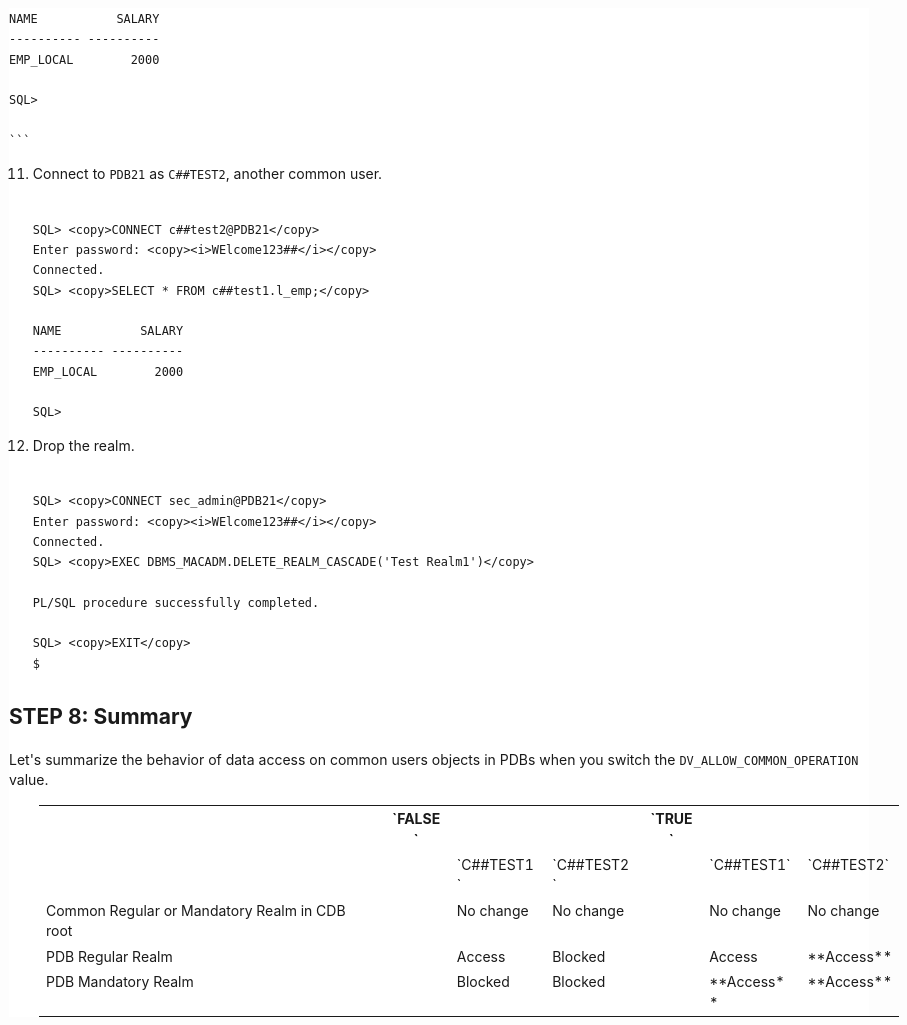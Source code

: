     NAME           SALARY
    ---------- ----------
    EMP_LOCAL        2000
    
    SQL>
    
    ```

11. Connect to `PDB21` as `C##TEST2`, another common user. 

    ```
    
    SQL> <copy>CONNECT c##test2@PDB21</copy>
    Enter password: <copy><i>WElcome123##</i></copy>
    Connected.
    SQL> <copy>SELECT * FROM c##test1.l_emp;</copy>
    
    NAME           SALARY
    ---------- ----------
    EMP_LOCAL        2000
    
    SQL>
    
    ```

12. Drop the realm.

    ```
    
    SQL> <copy>CONNECT sec_admin@PDB21</copy>
    Enter password: <copy><i>WElcome123##</i></copy>
    Connected.
    SQL> <copy>EXEC DBMS_MACADM.DELETE_REALM_CASCADE('Test Realm1')</copy>
    
    PL/SQL procedure successfully completed.
    
    SQL> <copy>EXIT</copy>
    $
    
    ```

## **STEP 8:** Summary

Let's summarize the behavior of data access on common users objects in PDBs when you switch the `DV_ALLOW_COMMON_OPERATION` value.

<table class="wrapped confluenceTable" style="margin-left: 30.0px;"><colgroup> <col/> <col/> <col/> <col/> <col/> <col/> <col/> </colgroup><tbody><tr><th class="confluenceTh"></th><th class="confluenceTh">`FALSE`</th><th class="confluenceTh"></th><th class="confluenceTh"></th><th class="confluenceTh">`TRUE`</th><th class="confluenceTh"></th><th class="confluenceTh"></th></tr><tr><td class="confluenceTd"></td><td class="confluenceTd"></td><td class="confluenceTd">`C##TEST1`</td><td class="confluenceTd">`C##TEST2`</td><td class="confluenceTd"></td><td class="confluenceTd">`C##TEST1`</td><td class="confluenceTd">`C##TEST2`</td></tr><tr><td class="confluenceTd">Common Regular or Mandatory Realm in CDB root</td><td class="confluenceTd"></td><td class="confluenceTd">No change</td><td class="confluenceTd">No change</td><td class="confluenceTd"></td><td class="confluenceTd">No change</td><td class="confluenceTd">No change</td></tr><tr><td class="confluenceTd">PDB Regular Realm</td><td class="confluenceTd"></td><td class="confluenceTd">Access</td><td class="confluenceTd">Blocked</td><td class="confluenceTd"></td><td class="confluenceTd">Access</td><td class="confluenceTd">**Access**</td></tr><tr><td class="confluenceTd">PDB Mandatory Realm</td><td class="confluenceTd"></td><td class="confluenceTd">Blocked</td><td class="confluenceTd">Blocked</td><td class="confluenceTd"></td><td class="confluenceTd">**Access**</td><td class="confluenceTd">**Access**</td></tr></tbody>
</table>

